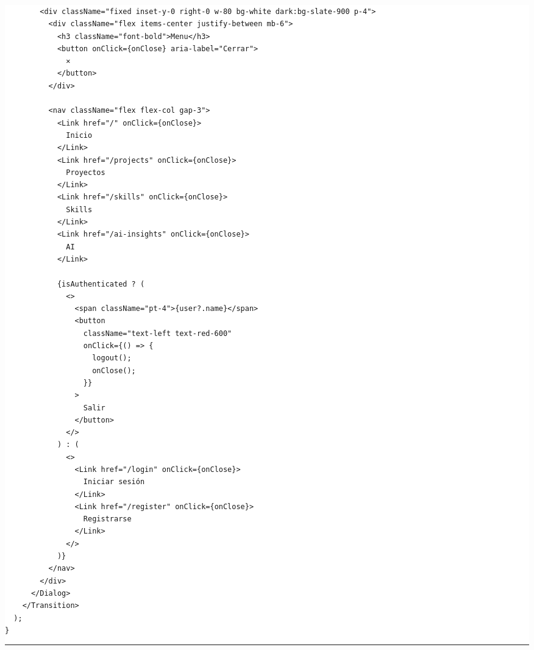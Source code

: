 ```tsx
        <div className="fixed inset-y-0 right-0 w-80 bg-white dark:bg-slate-900 p-4">
          <div className="flex items-center justify-between mb-6">
            <h3 className="font-bold">Menu</h3>
            <button onClick={onClose} aria-label="Cerrar">
              ✕
            </button>
          </div>

          <nav className="flex flex-col gap-3">
            <Link href="/" onClick={onClose}>
              Inicio
            </Link>
            <Link href="/projects" onClick={onClose}>
              Proyectos
            </Link>
            <Link href="/skills" onClick={onClose}>
              Skills
            </Link>
            <Link href="/ai-insights" onClick={onClose}>
              AI
            </Link>

            {isAuthenticated ? (
              <>
                <span className="pt-4">{user?.name}</span>
                <button
                  className="text-left text-red-600"
                  onClick={() => {
                    logout();
                    onClose();
                  }}
                >
                  Salir
                </button>
              </>
            ) : (
              <>
                <Link href="/login" onClick={onClose}>
                  Iniciar sesión
                </Link>
                <Link href="/register" onClick={onClose}>
                  Registrarse
                </Link>
              </>
            )}
          </nav>
        </div>
      </Dialog>
    </Transition>
  );
}
```

---